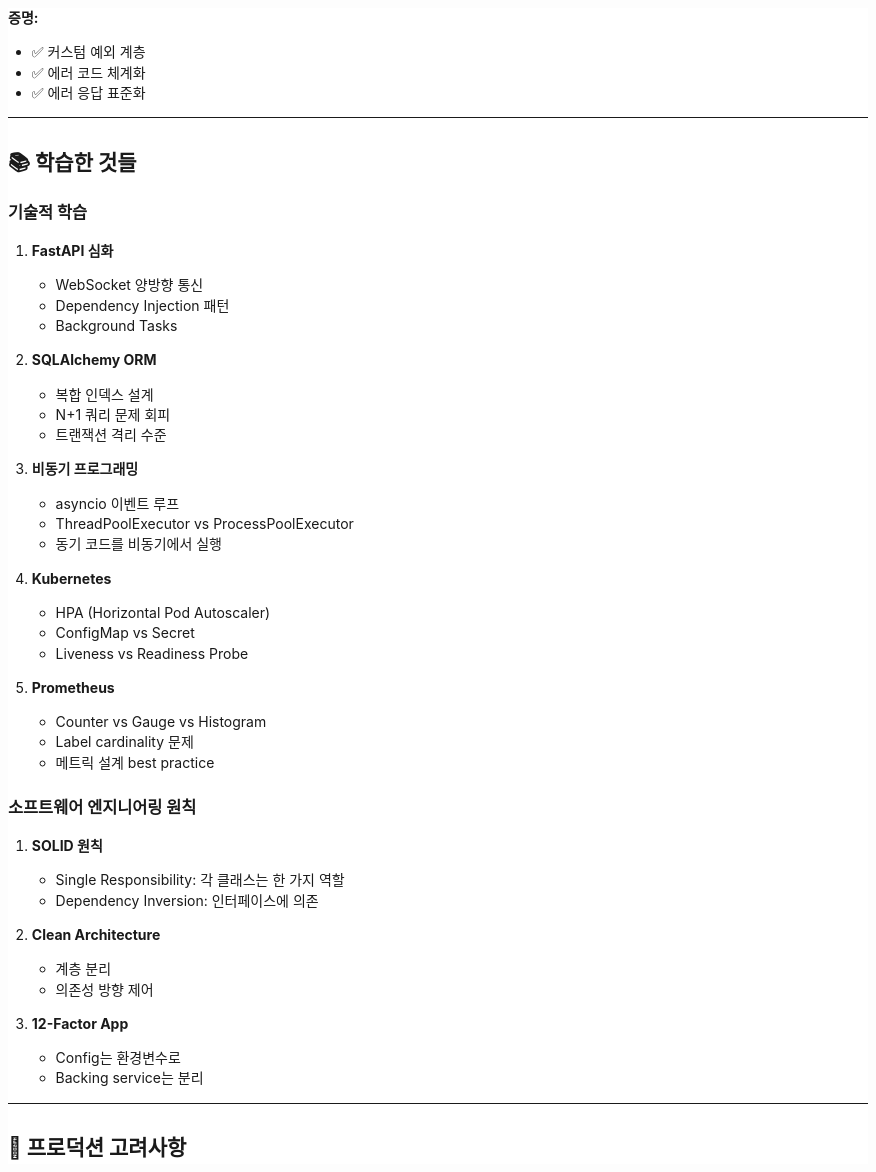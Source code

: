 **증명:**
- ✅ 커스텀 예외 계층
- ✅ 에러 코드 체계화
- ✅ 에러 응답 표준화

---

## 📚 학습한 것들

### 기술적 학습

1. **FastAPI 심화**
   - WebSocket 양방향 통신
   - Dependency Injection 패턴
   - Background Tasks

2. **SQLAlchemy ORM**
   - 복합 인덱스 설계
   - N+1 쿼리 문제 회피
   - 트랜잭션 격리 수준

3. **비동기 프로그래밍**
   - asyncio 이벤트 루프
   - ThreadPoolExecutor vs ProcessPoolExecutor
   - 동기 코드를 비동기에서 실행

4. **Kubernetes**
   - HPA (Horizontal Pod Autoscaler)
   - ConfigMap vs Secret
   - Liveness vs Readiness Probe

5. **Prometheus**
   - Counter vs Gauge vs Histogram
   - Label cardinality 문제
   - 메트릭 설계 best practice

### 소프트웨어 엔지니어링 원칙

1. **SOLID 원칙**
   - Single Responsibility: 각 클래스는 한 가지 역할
   - Dependency Inversion: 인터페이스에 의존

2. **Clean Architecture**
   - 계층 분리
   - 의존성 방향 제어

3. **12-Factor App**
   - Config는 환경변수로
   - Backing service는 분리

---

## 🚀 프로덕션 고려사항
